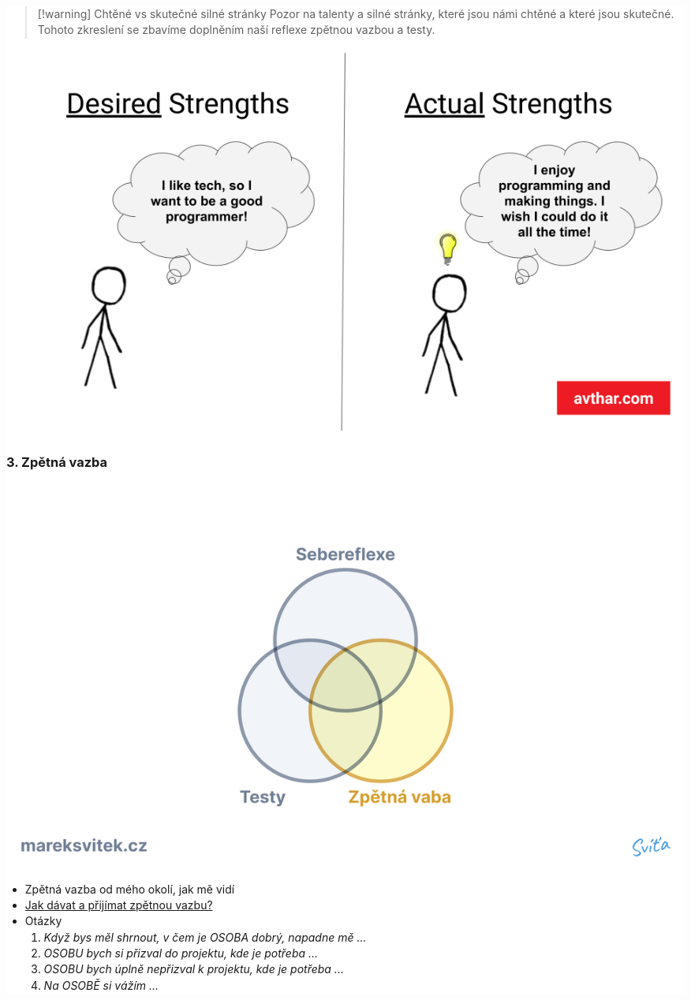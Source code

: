 > [!warning] Chtěné vs skutečné silné stránky
> Pozor na talenty a silné stránky, které jsou námi chtěné a které jsou skutečné. Tohoto zkreslení se zbavíme doplněním naší reflexe zpětnou vazbou a testy.

![Příklad chtěné a skutečné silné stránky](../Assets/Seberozvoj/Talenty/Images/Desired_x_actual_strengths.png)
### 3. Zpětná vazba
![](../Assets/Seberozvoj/Talenty/Images/Okruhy_-_zpětná_vazba.png)
- Zpětná vazba od mého okolí, jak mě vidí
- [Jak dávat a přijímat zpětnou vazbu?](../Zpětná%20vazba%20(RTR).md)
- Otázky
	1. *Když bys měl shrnout, v čem je OSOBA dobrý, napadne mě ...*
	2. *OSOBU bych si přizval do projektu, kde je potřeba ...*
	3. *OSOBU bych úplně nepřizval k projektu, kde je potřeba ...*
	4. *Na OSOBĚ si vážím ...*